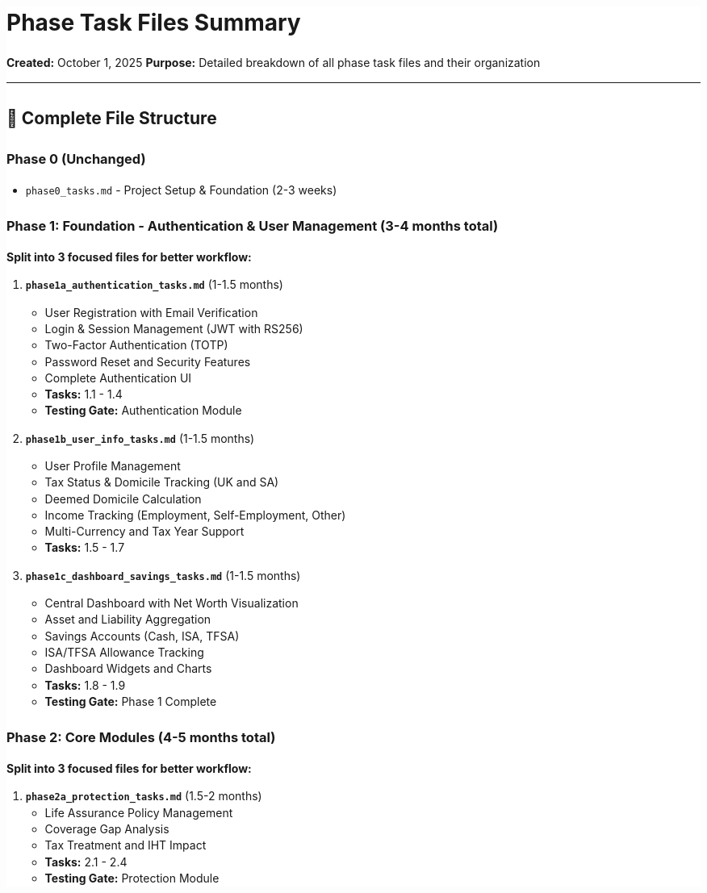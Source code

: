 # Phase Task Files Summary

**Created:** October 1, 2025
**Purpose:** Detailed breakdown of all phase task files and their organization

---

## 📁 Complete File Structure

### Phase 0 (Unchanged)
- `phase0_tasks.md` - Project Setup & Foundation (2-3 weeks)

### Phase 1: Foundation - Authentication & User Management (3-4 months total)
**Split into 3 focused files for better workflow:**

1. **`phase1a_authentication_tasks.md`** (1-1.5 months)
   - User Registration with Email Verification
   - Login & Session Management (JWT with RS256)
   - Two-Factor Authentication (TOTP)
   - Password Reset and Security Features
   - Complete Authentication UI
   - **Tasks:** 1.1 - 1.4
   - **Testing Gate:** Authentication Module

2. **`phase1b_user_info_tasks.md`** (1-1.5 months)
   - User Profile Management
   - Tax Status & Domicile Tracking (UK and SA)
   - Deemed Domicile Calculation
   - Income Tracking (Employment, Self-Employment, Other)
   - Multi-Currency and Tax Year Support
   - **Tasks:** 1.5 - 1.7

3. **`phase1c_dashboard_savings_tasks.md`** (1-1.5 months)
   - Central Dashboard with Net Worth Visualization
   - Asset and Liability Aggregation
   - Savings Accounts (Cash, ISA, TFSA)
   - ISA/TFSA Allowance Tracking
   - Dashboard Widgets and Charts
   - **Tasks:** 1.8 - 1.9
   - **Testing Gate:** Phase 1 Complete

### Phase 2: Core Modules (4-5 months total)
**Split into 3 focused files for better workflow:**

1. **`phase2a_protection_tasks.md`** (1.5-2 months)
   - Life Assurance Policy Management
   - Coverage Gap Analysis  
   - Tax Treatment and IHT Impact
   - **Tasks:** 2.1 - 2.4
   - **Testing Gate:** Protection Module
